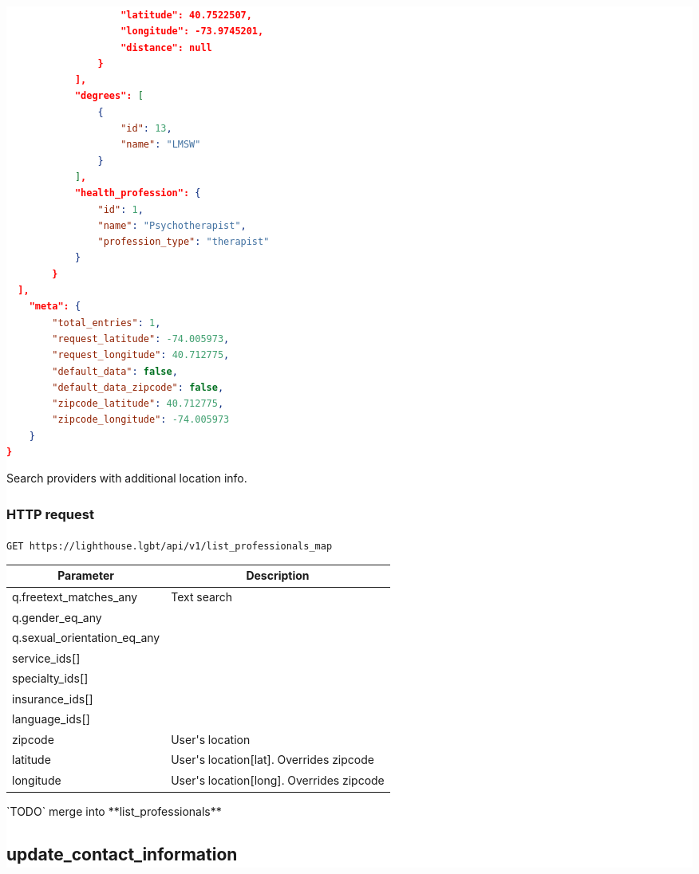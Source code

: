 ```json
					"latitude": 40.7522507,
					"longitude": -73.9745201,
					"distance": null
				}
			],
			"degrees": [
				{
					"id": 13,
					"name": "LMSW"
				}
			],
			"health_profession": {
				"id": 1,
				"name": "Psychotherapist",
				"profession_type": "therapist"
			}
		}
  ],
	"meta": {
		"total_entries": 1,
		"request_latitude": -74.005973,
		"request_longitude": 40.712775,
		"default_data": false,
		"default_data_zipcode": false,
		"zipcode_latitude": 40.712775,
		"zipcode_longitude": -74.005973
	}
}
```

Search providers with additional location info.
### HTTP request
`GET https://lighthouse.lgbt/api/v1/list_professionals_map`

Parameter | Description
--------- | -----------
q.freetext_matches_any | Text search
q.gender_eq_any |
q.sexual_orientation_eq_any |
service_ids[] |
specialty_ids[] |
insurance_ids[] |
language_ids[] |
zipcode | User's location
latitude | User's location[lat]. Overrides zipcode
longitude | User's location[long]. Overrides zipcode

<aside class="notice">
`TODO` merge into **list_professionals**
</aside>

## update_contact_information

